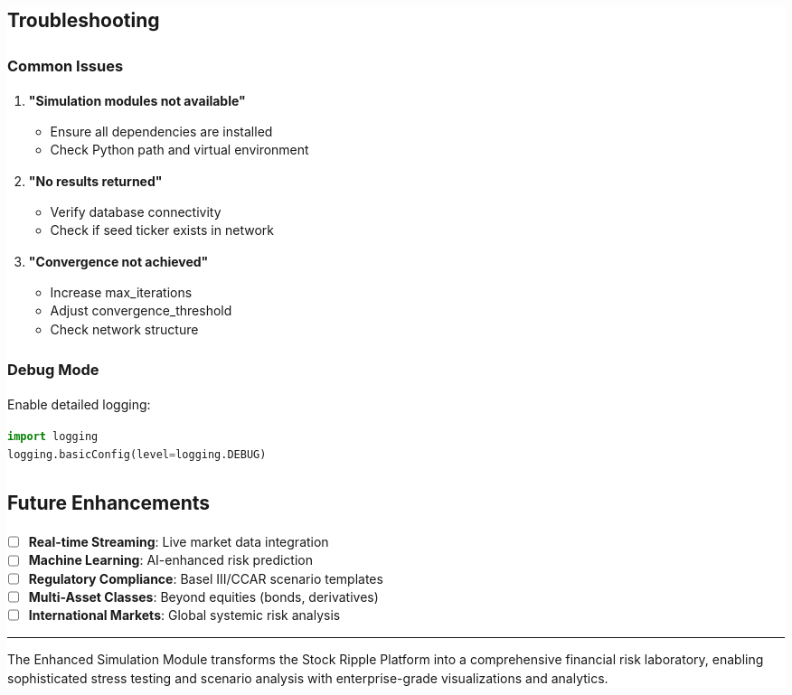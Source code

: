## Troubleshooting

### Common Issues

1. **"Simulation modules not available"**
   - Ensure all dependencies are installed
   - Check Python path and virtual environment

2. **"No results returned"**
   - Verify database connectivity
   - Check if seed ticker exists in network

3. **"Convergence not achieved"**
   - Increase max_iterations
   - Adjust convergence_threshold
   - Check network structure

### Debug Mode

Enable detailed logging:

```python
import logging
logging.basicConfig(level=logging.DEBUG)
```

## Future Enhancements

- [ ] **Real-time Streaming**: Live market data integration
- [ ] **Machine Learning**: AI-enhanced risk prediction
- [ ] **Regulatory Compliance**: Basel III/CCAR scenario templates
- [ ] **Multi-Asset Classes**: Beyond equities (bonds, derivatives)
- [ ] **International Markets**: Global systemic risk analysis

---

The Enhanced Simulation Module transforms the Stock Ripple Platform into a comprehensive financial risk laboratory, enabling sophisticated stress testing and scenario analysis with enterprise-grade visualizations and analytics.